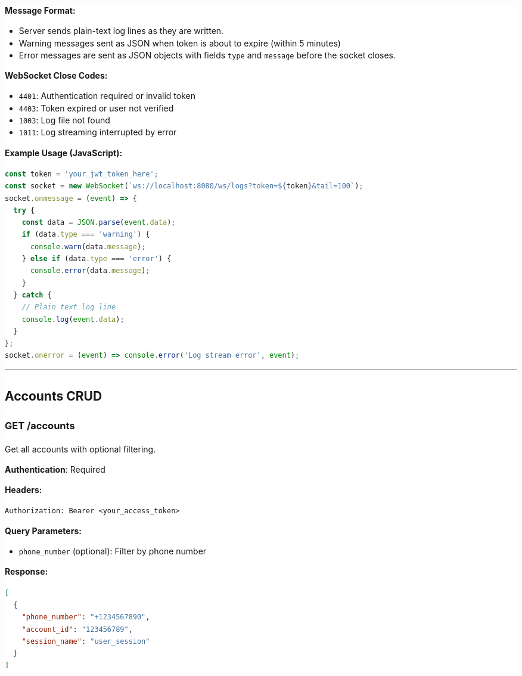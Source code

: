 **Message Format:**
- Server sends plain-text log lines as they are written.
- Warning messages sent as JSON when token is about to expire (within 5 minutes)
- Error messages are sent as JSON objects with fields `type` and `message` before the socket closes.

**WebSocket Close Codes:**
- `4401`: Authentication required or invalid token
- `4403`: Token expired or user not verified
- `1003`: Log file not found
- `1011`: Log streaming interrupted by error

**Example Usage (JavaScript):**
```javascript
const token = 'your_jwt_token_here';
const socket = new WebSocket(`ws://localhost:8080/ws/logs?token=${token}&tail=100`);
socket.onmessage = (event) => {
  try {
    const data = JSON.parse(event.data);
    if (data.type === 'warning') {
      console.warn(data.message);
    } else if (data.type === 'error') {
      console.error(data.message);
    }
  } catch {
    // Plain text log line
    console.log(event.data);
  }
};
socket.onerror = (event) => console.error('Log stream error', event);
```

---

## Accounts CRUD

### GET /accounts
Get all accounts with optional filtering.

**Authentication**: Required

**Headers:**
```
Authorization: Bearer <your_access_token>
```

**Query Parameters:**
- `phone_number` (optional): Filter by phone number

**Response:**
```json
[
  {
    "phone_number": "+1234567890",
    "account_id": "123456789",
    "session_name": "user_session"
  }
]
```
